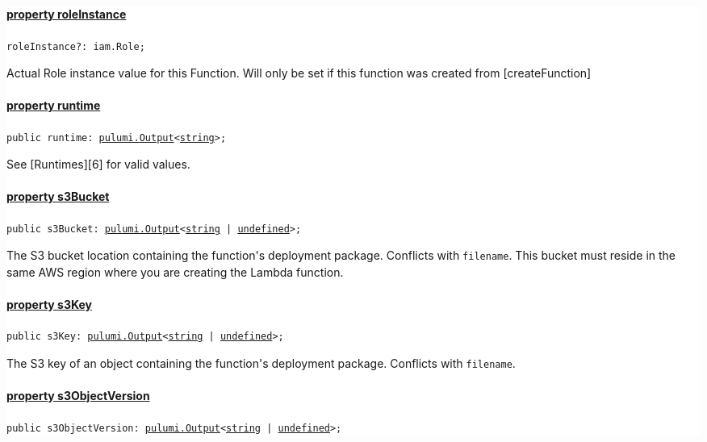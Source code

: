 <h4 class="pdoc-member-header" id="Function-roleInstance">
<a class="pdoc-child-name" href="https://github.com/pulumi/pulumi-aws/blob/{{< param git_sha >}}/sdk/nodejs/lambda/lambdaMixins.ts#L389">property <b>roleInstance</b></a>
</h4>

<pre class="highlight"><code><span class='kd'></span>roleInstance?: iam.Role;</code></pre>

Actual Role instance value for this Function.  Will only be set if this function was
created from [createFunction]

<h4 class="pdoc-member-header" id="Function-runtime">
<a class="pdoc-child-name" href="https://github.com/pulumi/pulumi-aws/blob/{{< param git_sha >}}/sdk/nodejs/lambda/function.ts#L220">property <b>runtime</b></a>
</h4>

<pre class="highlight"><code><span class='kd'>public </span>runtime: <a href='/docs/reference/pkg/nodejs/pulumi/pulumi/#Output'>pulumi.Output</a>&lt;<span class='kd'><a href='https://developer.mozilla.org/en-US/docs/Web/JavaScript/Reference/Global_Objects/String'>string</a></span>&gt;;</code></pre>

See [Runtimes][6] for valid values.

<h4 class="pdoc-member-header" id="Function-s3Bucket">
<a class="pdoc-child-name" href="https://github.com/pulumi/pulumi-aws/blob/{{< param git_sha >}}/sdk/nodejs/lambda/function.ts#L224">property <b>s3Bucket</b></a>
</h4>

<pre class="highlight"><code><span class='kd'>public </span>s3Bucket: <a href='/docs/reference/pkg/nodejs/pulumi/pulumi/#Output'>pulumi.Output</a>&lt;<span class='kd'><a href='https://developer.mozilla.org/en-US/docs/Web/JavaScript/Reference/Global_Objects/String'>string</a></span> | <span class='kd'><a href='https://developer.mozilla.org/en-US/docs/Web/JavaScript/Reference/Global_Objects/undefined'>undefined</a></span>&gt;;</code></pre>

The S3 bucket location containing the function's deployment package. Conflicts with `filename`. This bucket must reside in the same AWS region where you are creating the Lambda function.

<h4 class="pdoc-member-header" id="Function-s3Key">
<a class="pdoc-child-name" href="https://github.com/pulumi/pulumi-aws/blob/{{< param git_sha >}}/sdk/nodejs/lambda/function.ts#L228">property <b>s3Key</b></a>
</h4>

<pre class="highlight"><code><span class='kd'>public </span>s3Key: <a href='/docs/reference/pkg/nodejs/pulumi/pulumi/#Output'>pulumi.Output</a>&lt;<span class='kd'><a href='https://developer.mozilla.org/en-US/docs/Web/JavaScript/Reference/Global_Objects/String'>string</a></span> | <span class='kd'><a href='https://developer.mozilla.org/en-US/docs/Web/JavaScript/Reference/Global_Objects/undefined'>undefined</a></span>&gt;;</code></pre>

The S3 key of an object containing the function's deployment package. Conflicts with `filename`.

<h4 class="pdoc-member-header" id="Function-s3ObjectVersion">
<a class="pdoc-child-name" href="https://github.com/pulumi/pulumi-aws/blob/{{< param git_sha >}}/sdk/nodejs/lambda/function.ts#L232">property <b>s3ObjectVersion</b></a>
</h4>

<pre class="highlight"><code><span class='kd'>public </span>s3ObjectVersion: <a href='/docs/reference/pkg/nodejs/pulumi/pulumi/#Output'>pulumi.Output</a>&lt;<span class='kd'><a href='https://developer.mozilla.org/en-US/docs/Web/JavaScript/Reference/Global_Objects/String'>string</a></span> | <span class='kd'><a href='https://developer.mozilla.org/en-US/docs/Web/JavaScript/Reference/Global_Objects/undefined'>undefined</a></span>&gt;;</code></pre>
